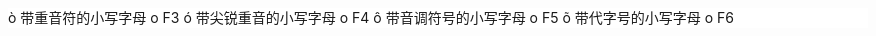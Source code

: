 </td>
<td height="16">
ò

</td>
<td height="16">
带重音符的小写字母 o

</td>
</tr>
<tr bgcolor="blanchedalmond">
<td height="16">
F3

</td>
<td height="16">
ó

</td>
<td height="16">
带尖锐重音的小写字母 o

</td>
</tr>
<tr bgcolor="blanchedalmond">
<td height="16">
F4

</td>
<td height="16">
ô

</td>
<td height="16">
带音调符号的小写字母 o

</td>
</tr>
<tr bgcolor="blanchedalmond">
<td height="16">
F5

</td>
<td height="16">
õ

</td>
<td height="16">
带代字号的小写字母 o

</td>
</tr>
<tr bgcolor="blanchedalmond">
<td height="16">
F6
